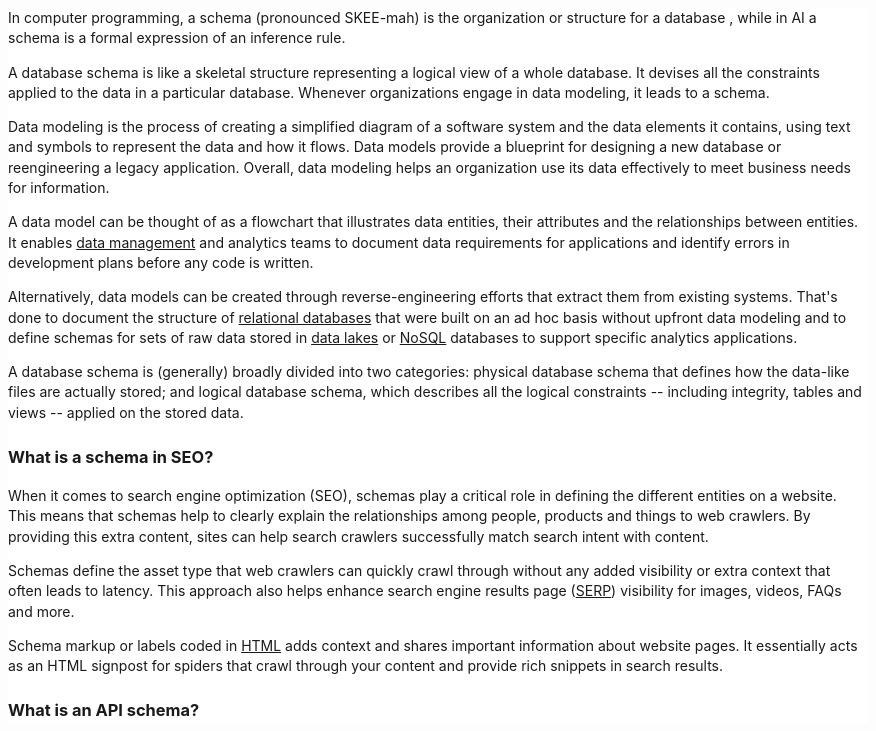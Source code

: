 In computer programming, a schema (pronounced SKEE-mah) is the organization or structure for a database , while in AI a schema is a formal expression of an inference rule.




A database schema is like a skeletal structure representing a logical view of a whole database. It devises all the constraints applied to the data in a particular database. Whenever organizations engage in data modeling, it leads to a schema.







Data modeling is the process of creating a simplified diagram of a software system and the data elements it contains, using text and symbols to represent the data and how it flows. Data models provide a blueprint for designing a new database or reengineering a legacy application. Overall, data modeling helps an organization use its data effectively to meet business needs for information.

A data model can be thought of as a flowchart that illustrates data entities, their attributes and the relationships between entities. It enables [data management](https://www.techtarget.com/searchdatamanagement/definition/data-management) and analytics teams to document data requirements for applications and identify errors in development plans before any code is written.

Alternatively, data models can be created through reverse-engineering efforts that extract them from existing systems. That's done to document the structure of [relational databases](https://www.techtarget.com/searchdatamanagement/definition/relational-database) that were built on an ad hoc basis without upfront data modeling and to define schemas for sets of raw data stored in [data lakes](https://www.techtarget.com/searchdatamanagement/definition/data-lake) or [NoSQL](https://www.techtarget.com/searchdatamanagement/definition/NoSQL-Not-Only-SQL) databases to support specific analytics applications.



A database schema is (generally) broadly divided into two categories: physical database schema that defines how the data-like files are actually stored; and logical database schema, which describes all the logical constraints -- including integrity, tables and views -- applied on the stored data.



### What is a schema in SEO?

When it comes to search engine optimization (SEO), schemas play a critical role in defining the different entities on a website. This means that schemas help to clearly explain the relationships among people, products and things to web crawlers. By providing this extra content, sites can help search crawlers successfully match search intent with content.

Schemas define the asset type that web crawlers can quickly crawl through without any added visibility or extra context that often leads to latency. This approach also helps enhance search engine results page ([SERP](https://www.techtarget.com/whatis/definition/search-engine-results-page-SERP)) visibility for images, videos, FAQs and more.

Schema markup or labels coded in [HTML](https://developer.mozilla.org/en-US/docs/Learn/Getting_started_with_the_web/HTML_basics) adds context and shares important information about website pages. It essentially acts as an HTML signpost for spiders that crawl through your content and provide rich snippets in search results.


### What is an API schema?
